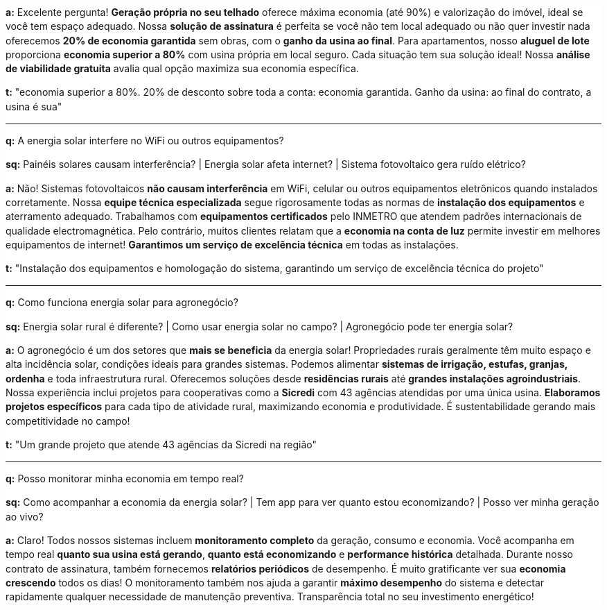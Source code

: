**a:** Excelente pergunta! **Geração própria no seu telhado** oferece máxima economia (até 90%) e valorização do imóvel, ideal se você tem espaço adequado. Nossa **solução de assinatura** é perfeita se você não tem local adequado ou não quer investir nada oferecemos **20% de economia garantida** sem obras, com o **ganho da usina ao final**. Para apartamentos, nosso **aluguel de lote** proporciona **economia superior a 80%** com usina própria em local seguro. Cada situação tem sua solução ideal! Nossa **análise de viabilidade gratuita** avalia qual opção maximiza sua economia específica.

**t:** "economia superior a 80%. 20% de desconto sobre toda a conta: economia garantida. Ganho da usina: ao final do contrato, a usina é sua"

---

**q:** A energia solar interfere no WiFi ou outros equipamentos?

**sq:** Painéis solares causam interferência? | Energia solar afeta internet? | Sistema fotovoltaico gera ruído elétrico?

**a:** Não! Sistemas fotovoltaicos **não causam interferência** em WiFi, celular ou outros equipamentos eletrônicos quando instalados corretamente. Nossa **equipe técnica especializada** segue rigorosamente todas as normas de **instalação dos equipamentos** e aterramento adequado. Trabalhamos com **equipamentos certificados** pelo INMETRO que atendem padrões internacionais de qualidade electromagnética. Pelo contrário, muitos clientes relatam que a **economia na conta de luz** permite investir em melhores equipamentos de internet! **Garantimos um serviço de excelência técnica** em todas as instalações.

**t:** "Instalação dos equipamentos e homologação do sistema, garantindo um serviço de excelência técnica do projeto"

---

**q:** Como funciona energia solar para agronegócio?

**sq:** Energia solar rural é diferente? | Como usar energia solar no campo? | Agronegócio pode ter energia solar?

**a:** O agronegócio é um dos setores que **mais se beneficia** da energia solar! Propriedades rurais geralmente têm muito espaço e alta incidência solar, condições ideais para grandes sistemas. Podemos alimentar **sistemas de irrigação, estufas, granjas, ordenha** e toda infraestrutura rural. Oferecemos soluções desde **residências rurais** até **grandes instalações agroindustriais**. Nossa experiência inclui projetos para cooperativas como a **Sicredi** com 43 agências atendidas por uma única usina. **Elaboramos projetos específicos** para cada tipo de atividade rural, maximizando economia e produtividade. É sustentabilidade gerando mais competitividade no campo!

**t:** "Um grande projeto que atende 43 agências da Sicredi na região"

---

**q:** Posso monitorar minha economia em tempo real?

**sq:** Como acompanhar a economia da energia solar? | Tem app para ver quanto estou economizando? | Posso ver minha geração ao vivo?

**a:** Claro! Todos nossos sistemas incluem **monitoramento completo** da geração, consumo e economia. Você acompanha em tempo real **quanto sua usina está gerando**, **quanto está economizando** e **performance histórica** detalhada. Durante nosso contrato de assinatura, também fornecemos **relatórios periódicos** de desempenho. É muito gratificante ver sua **economia crescendo** todos os dias! O monitoramento também nos ajuda a garantir **máximo desempenho** do sistema e detectar rapidamente qualquer necessidade de manutenção preventiva. Transparência total no seu investimento energético!
